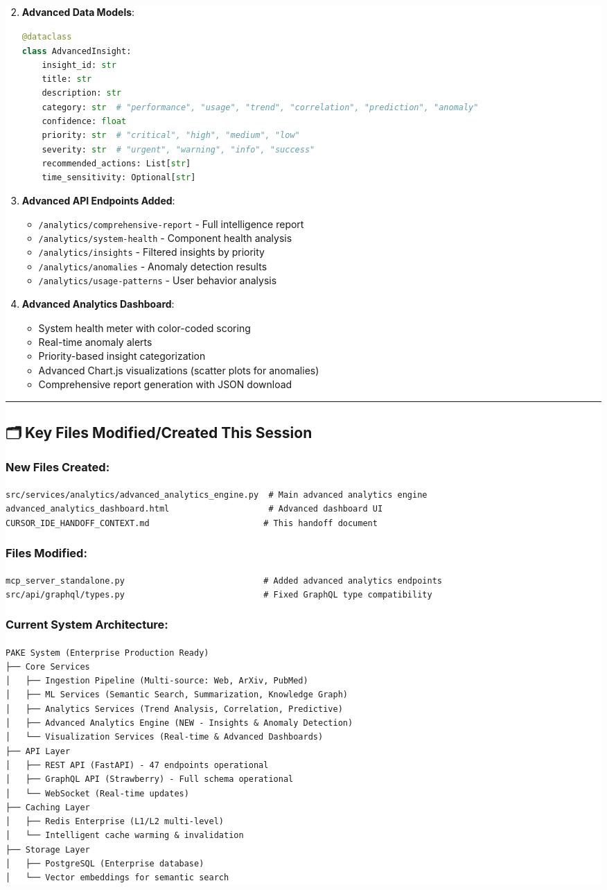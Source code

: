 2. **Advanced Data Models**:
   ```python
   @dataclass
   class AdvancedInsight:
       insight_id: str
       title: str
       description: str
       category: str  # "performance", "usage", "trend", "correlation", "prediction", "anomaly"
       confidence: float
       priority: str  # "critical", "high", "medium", "low"
       severity: str  # "urgent", "warning", "info", "success"
       recommended_actions: List[str]
       time_sensitivity: Optional[str]
   ```

3. **Advanced API Endpoints Added**:
   - `/analytics/comprehensive-report` - Full intelligence report
   - `/analytics/system-health` - Component health analysis
   - `/analytics/insights` - Filtered insights by priority
   - `/analytics/anomalies` - Anomaly detection results
   - `/analytics/usage-patterns` - User behavior analysis

4. **Advanced Analytics Dashboard**:
   - System health meter with color-coded scoring
   - Real-time anomaly alerts
   - Priority-based insight categorization
   - Advanced Chart.js visualizations (scatter plots for anomalies)
   - Comprehensive report generation with JSON download

---

## 🗂️ Key Files Modified/Created This Session

### **New Files Created**:
```
src/services/analytics/advanced_analytics_engine.py  # Main advanced analytics engine
advanced_analytics_dashboard.html                    # Advanced dashboard UI
CURSOR_IDE_HANDOFF_CONTEXT.md                       # This handoff document
```

### **Files Modified**:
```
mcp_server_standalone.py                            # Added advanced analytics endpoints
src/api/graphql/types.py                            # Fixed GraphQL type compatibility
```

### **Current System Architecture**:
```
PAKE System (Enterprise Production Ready)
├── Core Services
│   ├── Ingestion Pipeline (Multi-source: Web, ArXiv, PubMed)
│   ├── ML Services (Semantic Search, Summarization, Knowledge Graph)
│   ├── Analytics Services (Trend Analysis, Correlation, Predictive)
│   ├── Advanced Analytics Engine (NEW - Insights & Anomaly Detection)
│   └── Visualization Services (Real-time & Advanced Dashboards)
├── API Layer
│   ├── REST API (FastAPI) - 47 endpoints operational
│   ├── GraphQL API (Strawberry) - Full schema operational
│   └── WebSocket (Real-time updates)
├── Caching Layer
│   ├── Redis Enterprise (L1/L2 multi-level)
│   └── Intelligent cache warming & invalidation
├── Storage Layer
│   ├── PostgreSQL (Enterprise database)
│   └── Vector embeddings for semantic search
```